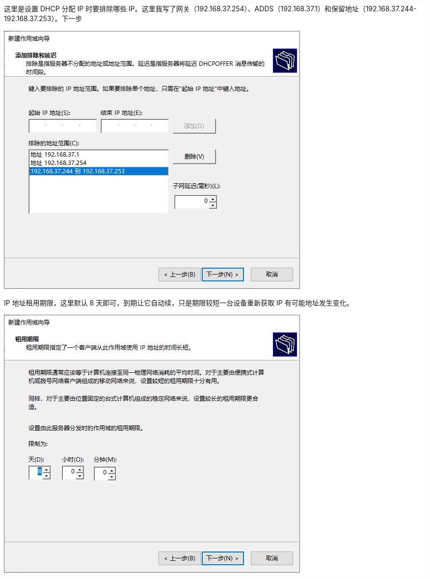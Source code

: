 这里是设置 DHCP 分配 IP 时要排除哪些 IP。这里我写了网关（192.168.37.254）、ADDS（192.168.37.1）和保留地址（192.168.37.244-192.168.37.253）。下一步

![DHCP 作用域 - 设置要排除的 IP 地址.png](assets/1708583545-910ec9209b0b42533ec3c23976503a8a.png)

IP 地址租用期限，这里默认 8 天即可，到期让它自动续，只是期限较短一台设备重新获取 IP 有可能地址发生变化。

![DHCP 作用域 - 租用期限.png](assets/1708583545-974c3c15d19e050c30f01cd292ace833.png)
